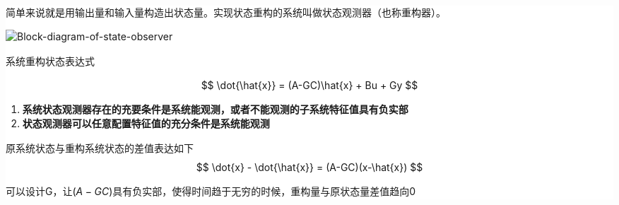 简单来说就是用输出量和输入量构造出状态量。实现状态重构的系统叫做状态观测器（也称重构器）。

<img src='Block-diagram-of-state-observer.png' width=600 title='Block-diagram-of-state-observer'>

系统重构状态表达式

$$
\dot{\hat{x}} = (A-GC)\hat{x} + Bu + Gy
$$

1. **系统状态观测器存在的充要条件是系统能观测，或者不能观测的子系统特征值具有负实部**
2. **状态观测器可以任意配置特征值的充分条件是系统能观测**

原系统状态与重构系统状态的差值表达如下
$$
\dot{x} - \dot{\hat{x}} = (A-GC)(x-\hat{x})
$$

可以设计G，让$(A-GC)$具有负实部，使得时间趋于无穷的时候，重构量与原状态量差值趋向0




